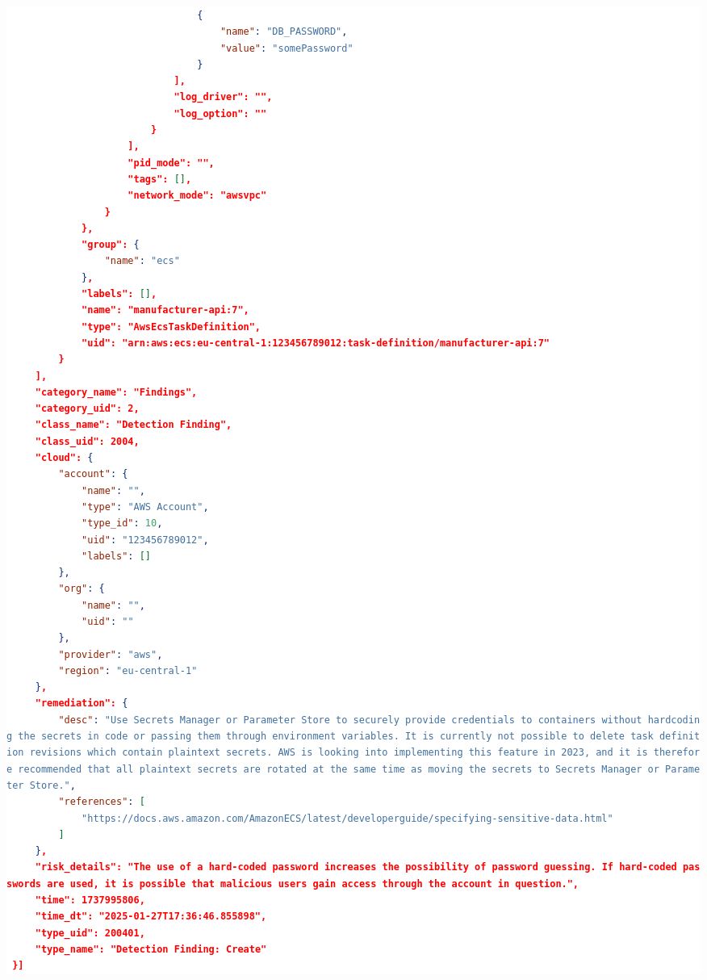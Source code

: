 ```json
                                 {
                                     "name": "DB_PASSWORD",
                                     "value": "somePassword"
                                 }
                             ],
                             "log_driver": "",
                             "log_option": ""
                         }
                     ],
                     "pid_mode": "",
                     "tags": [],
                     "network_mode": "awsvpc"
                 }
             },
             "group": {
                 "name": "ecs"
             },
             "labels": [],
             "name": "manufacturer-api:7",
             "type": "AwsEcsTaskDefinition",
             "uid": "arn:aws:ecs:eu-central-1:123456789012:task-definition/manufacturer-api:7"
         }
     ],
     "category_name": "Findings",
     "category_uid": 2,
     "class_name": "Detection Finding",
     "class_uid": 2004,
     "cloud": {
         "account": {
             "name": "",
             "type": "AWS Account",
             "type_id": 10,
             "uid": "123456789012",
             "labels": []
         },
         "org": {
             "name": "",
             "uid": ""
         },
         "provider": "aws",
         "region": "eu-central-1"
     },
     "remediation": {
         "desc": "Use Secrets Manager or Parameter Store to securely provide credentials to containers without hardcoding the secrets in code or passing them through environment variables. It is currently not possible to delete task definition revisions which contain plaintext secrets. AWS is looking into implementing this feature in 2023, and it is therefore recommended that all plaintext secrets are rotated at the same time as moving the secrets to Secrets Manager or Parameter Store.",
         "references": [
             "https://docs.aws.amazon.com/AmazonECS/latest/developerguide/specifying-sensitive-data.html"
         ]
     },
     "risk_details": "The use of a hard-coded password increases the possibility of password guessing. If hard-coded passwords are used, it is possible that malicious users gain access through the account in question.",
     "time": 1737995806,
     "time_dt": "2025-01-27T17:36:46.855898",
     "type_uid": 200401,
     "type_name": "Detection Finding: Create"
 }]
```
